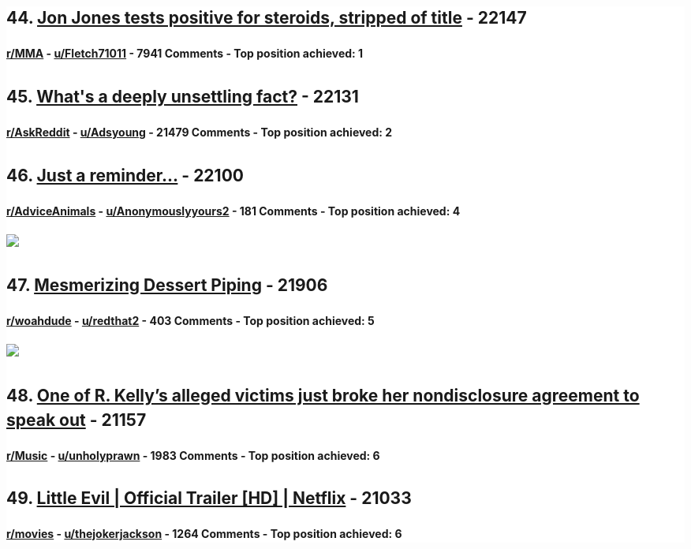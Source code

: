 ## 44. [Jon Jones tests positive for steroids, stripped of title](http://reddit.com/r/MMA/comments/6vf9q1/jon_jones_tests_positive_for_steroids_stripped_of/) - 22147
#### [r/MMA](http://reddit.com/r/MMA) - [u/Fletch71011](http://reddit.com/u/Fletch71011) - 7941 Comments - Top position achieved: 1

## 45. [What's a deeply unsettling fact?](http://reddit.com/r/AskReddit/comments/6v9uy8/whats_a_deeply_unsettling_fact/) - 22131
#### [r/AskReddit](http://reddit.com/r/AskReddit) - [u/Adsyoung](http://reddit.com/u/Adsyoung) - 21479 Comments - Top position achieved: 2

## 46. [Just a reminder...](http://reddit.com/r/AdviceAnimals/comments/6v8c2y/just_a_reminder/) - 22100
#### [r/AdviceAnimals](http://reddit.com/r/AdviceAnimals) - [u/Anonymouslyyours2](http://reddit.com/u/Anonymouslyyours2) - 181 Comments - Top position achieved: 4

<a href="http://imgur.com/v6wTPZ3"><img src="https://b.thumbs.redditmedia.com/nJ3MKJCYYsOUfD9xURSIbDvf31kYtonk4nH-yHIjDnU.jpg"></img></a>

## 47. [Mesmerizing Dessert Piping](http://reddit.com/r/woahdude/comments/6vbjet/mesmerizing_dessert_piping/) - 21906
#### [r/woahdude](http://reddit.com/r/woahdude) - [u/redthat2](http://reddit.com/u/redthat2) - 403 Comments - Top position achieved: 5

<a href="http://i.imgur.com/FVQuzCp.gifv"><img src="https://a.thumbs.redditmedia.com/qqfvSq275UUGtVim8zOIlCH519u8grAxcbPRILkb2a4.jpg"></img></a>

## 48. [One of R. Kelly’s alleged victims just broke her nondisclosure agreement to speak out](http://reddit.com/r/Music/comments/6vd9x6/one_of_r_kellys_alleged_victims_just_broke_her/) - 21157
#### [r/Music](http://reddit.com/r/Music) - [u/unholyprawn](http://reddit.com/u/unholyprawn) - 1983 Comments - Top position achieved: 6

## 49. [Little Evil | Official Trailer [HD] | Netflix](http://reddit.com/r/movies/comments/6vb7im/little_evil_official_trailer_hd_netflix/) - 21033
#### [r/movies](http://reddit.com/r/movies) - [u/thejokerjackson](http://reddit.com/u/thejokerjackson) - 1264 Comments - Top position achieved: 6
